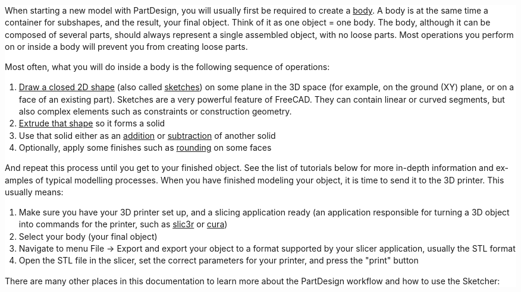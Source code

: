 When starting a new model with PartDesign, you will usually first be required to create a [body](PartDesign_Body.md). A body is at the same time a container for subshapes, and the result, your final object. Think of it as one object = one body. The body, although it can be composed of several parts, should always represent a single assembled object, with no loose parts. Most operations you perform on or inside a body will prevent you from creating loose parts.


</div>


<div lang="en" dir="ltr" class="mw-content-ltr">

Most often, what you will do inside a body is the following sequence of operations:


</div>


<div lang="en" dir="ltr" class="mw-content-ltr">

1.  [Draw a closed 2D shape](Sketcher_NewSketch.md) (also called [sketches](Sketcher_Workbench.md)) on some plane in the 3D space (for example, on the ground (XY) plane, or on a face of an existing part). Sketches are a very powerful feature of FreeCAD. They can contain linear or curved segments, but also complex elements such as constraints or construction geometry.
2.  [Extrude that shape](PartDesign_Pad.md) so it forms a solid
3.  Use that solid either as an [addition](PartDesign_Pad.md) or [subtraction](PartDesign_Pocket.md) of another solid
4.  Optionally, apply some finishes such as [rounding](PartDesign_Fillet.md) on some faces


</div>


<div lang="en" dir="ltr" class="mw-content-ltr">

And repeat this process until you get to your finished object. See the list of tutorials below for more in-depth information and examples of typical modelling processes. When you have finished modeling your object, it is time to send it to the 3D printer. This usually means:


</div>


<div lang="en" dir="ltr" class="mw-content-ltr">

1.  Make sure you have your 3D printer set up, and a slicing application ready (an application responsible for turning a 3D object into commands for the printer, such as [slic3r](https://slic3r.org/) or [cura](https://ultimaker.com/software/ultimaker-cura))
2.  Select your body (your final object)
3.  Navigate to menu File -\> Export and export your object to a format supported by your slicer application, usually the STL format
4.  Open the STL file in the slicer, set the correct parameters for your printer, and press the \"print\" button


</div>


<div lang="en" dir="ltr" class="mw-content-ltr">

There are many other places in this documentation to learn more about the PartDesign workflow and how to use the Sketcher:
